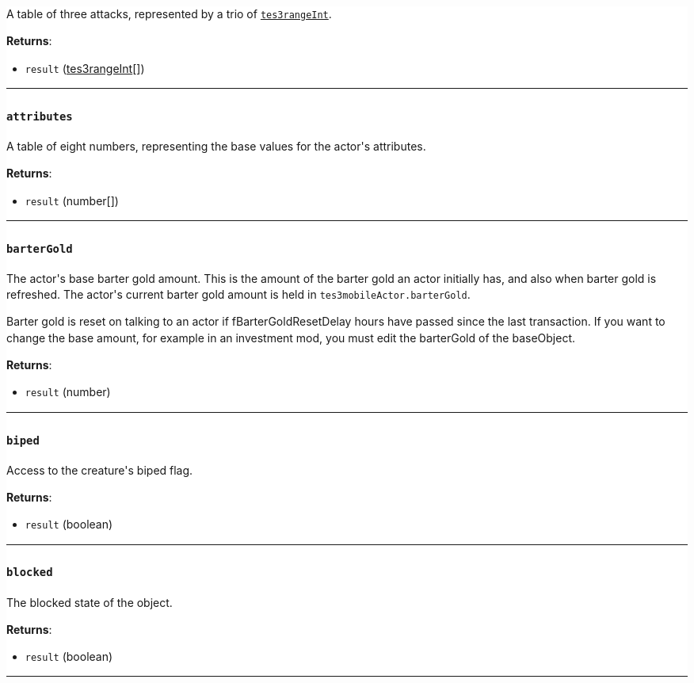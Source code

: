 A table of three attacks, represented by a trio of [`tes3rangeInt`](https://mwse.github.io/MWSE/types/tes3rangeInt/).

**Returns**:

* `result` ([tes3rangeInt](../types/tes3rangeInt.md)[])

***

### `attributes`
<div class="search_terms" style="display: none">attributes</div>

A table of eight numbers, representing the base values for the actor's attributes.

**Returns**:

* `result` (number[])

***

### `barterGold`
<div class="search_terms" style="display: none">bartergold</div>

The actor's base barter gold amount. This is the amount of the barter gold an actor initially has, and also when barter gold is refreshed. The actor's current barter gold amount is held in `tes3mobileActor.barterGold`.

Barter gold is reset on talking to an actor if fBarterGoldResetDelay hours have passed since the last transaction. If you want to change the base amount, for example in an investment mod, you must edit the barterGold of the baseObject.

**Returns**:

* `result` (number)

***

### `biped`
<div class="search_terms" style="display: none">biped</div>

Access to the creature's biped flag.

**Returns**:

* `result` (boolean)

***

### `blocked`
<div class="search_terms" style="display: none">blocked</div>

The blocked state of the object.

**Returns**:

* `result` (boolean)

***
